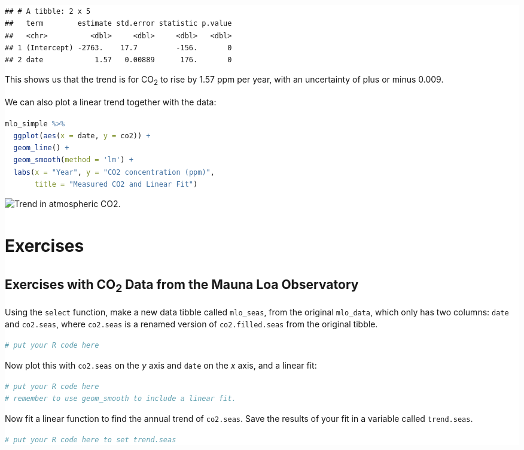     ## # A tibble: 2 x 5
    ##   term        estimate std.error statistic p.value
    ##   <chr>          <dbl>     <dbl>     <dbl>   <dbl>
    ## 1 (Intercept) -2763.    17.7         -156.       0
    ## 2 date            1.57   0.00889      176.       0

This shows us that the trend is for CO<sub>2</sub> to rise by 1.57 ppm
per year, with an uncertainty of plus or minus 0.009.

We can also plot a linear trend together with the data:

``` r
mlo_simple %>% 
  ggplot(aes(x = date, y = co2)) + 
  geom_line() +
  geom_smooth(method = 'lm') +
  labs(x = "Year", y = "CO2 concentration (ppm)", 
       title = "Measured CO2 and Linear Fit")
```

![Trend in atmospheric
CO<sub>2</sub>.](Lab_02_assignment_part_2_files/figure-gfm/plot_mlo_with_fitted_trend-1.png)

# Exercises

## Exercises with CO<sub>2</sub> Data from the Mauna Loa Observatory

Using the `select` function, make a new data tibble called `mlo_seas`,
from the original `mlo_data`, which only has two columns: `date` and
`co2.seas`, where `co2.seas` is a renamed version of `co2.filled.seas`
from the original tibble.

``` r
# put your R code here
```

Now plot this with `co2.seas` on the *y* axis and `date` on the *x*
axis, and a linear fit:

``` r
# put your R code here
# remember to use geom_smooth to include a linear fit.
```

Now fit a linear function to find the annual trend of `co2.seas`. Save
the results of your fit in a variable called `trend.seas`.

``` r
# put your R code here to set trend.seas
```
